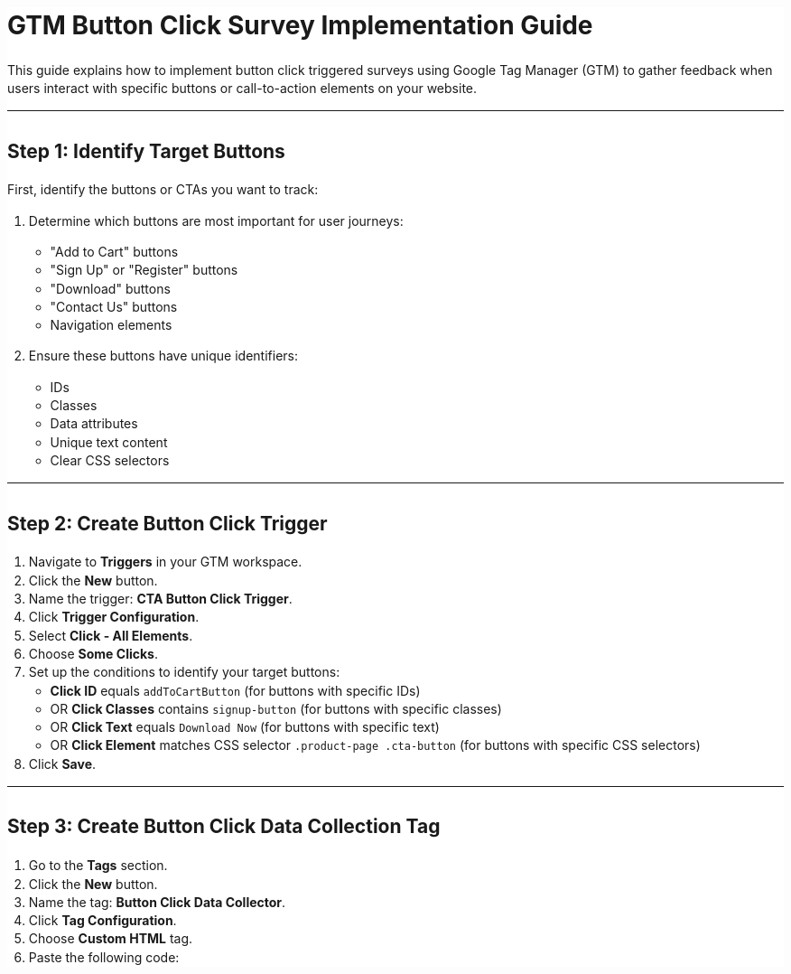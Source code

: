 # GTM Button Click Survey Implementation Guide

This guide explains how to implement button click triggered surveys using Google Tag Manager (GTM) to gather feedback when users interact with specific buttons or call-to-action elements on your website.

---

## Step 1: Identify Target Buttons

First, identify the buttons or CTAs you want to track:

1. Determine which buttons are most important for user journeys:
   - "Add to Cart" buttons
   - "Sign Up" or "Register" buttons
   - "Download" buttons
   - "Contact Us" buttons
   - Navigation elements

2. Ensure these buttons have unique identifiers:
   - IDs
   - Classes
   - Data attributes
   - Unique text content
   - Clear CSS selectors

---

## Step 2: Create Button Click Trigger

1. Navigate to **Triggers** in your GTM workspace.
2. Click the **New** button.
3. Name the trigger: **CTA Button Click Trigger**.
4. Click **Trigger Configuration**.
5. Select **Click - All Elements**.
6. Choose **Some Clicks**.
7. Set up the conditions to identify your target buttons:
   - **Click ID** equals `addToCartButton` (for buttons with specific IDs)
   - OR **Click Classes** contains `signup-button` (for buttons with specific classes)
   - OR **Click Text** equals `Download Now` (for buttons with specific text)
   - OR **Click Element** matches CSS selector `.product-page .cta-button` (for buttons with specific CSS selectors)
8. Click **Save**.

---

## Step 3: Create Button Click Data Collection Tag

1. Go to the **Tags** section.
2. Click the **New** button.
3. Name the tag: **Button Click Data Collector**.
4. Click **Tag Configuration**.
5. Choose **Custom HTML** tag.
6. Paste the following code:
